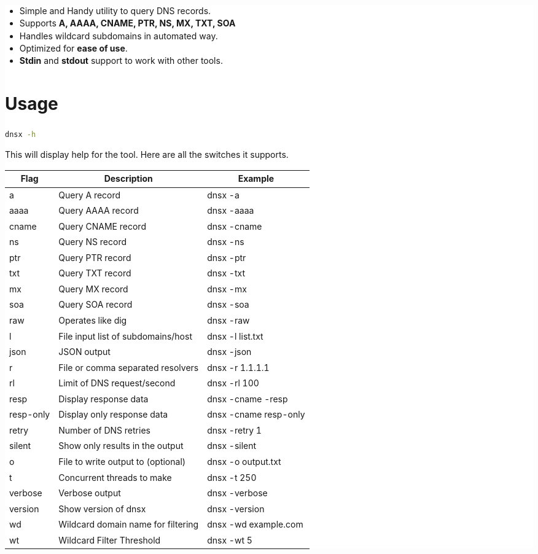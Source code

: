  - Simple and Handy utility to query DNS records.
 - Supports **A, AAAA, CNAME, PTR, NS, MX, TXT, SOA**
 - Handles wildcard subdomains in automated way.
 - Optimized for **ease of use**.
 - **Stdin** and **stdout** support to work with other tools.

# Usage

```sh
dnsx -h
```

This will display help for the tool. Here are all the switches it supports.

| Flag      | Description                        | Example               |
| --------- | ---------------------------------- | --------------------- |
| a         | Query A record                     | dnsx -a               |
| aaaa      | Query AAAA record                  | dnsx -aaaa            |
| cname     | Query CNAME record                 | dnsx -cname           |
| ns        | Query NS record                    | dnsx -ns              |
| ptr       | Query PTR record                   | dnsx -ptr             |
| txt       | Query TXT record                   | dnsx -txt             |
| mx        | Query MX record                    | dnsx -mx              |
| soa       | Query SOA record                   | dnsx -soa             |
| raw       | Operates like dig                  | dnsx -raw             |
| l         | File input list of subdomains/host | dnsx -l list.txt      |
| json      | JSON output                        | dnsx -json            |
| r         | File or comma separated resolvers  | dnsx -r 1.1.1.1       |
| rl        | Limit of DNS request/second        | dnsx -rl 100          |
| resp      | Display response data              | dnsx -cname -resp     |
| resp-only | Display only response data         | dnsx -cname resp-only |
| retry     | Number of DNS retries              | dnsx -retry 1         |
| silent    | Show only results in the output    | dnsx -silent          |
| o         | File to write output to (optional) | dnsx -o output.txt    |
| t         | Concurrent threads to make         | dnsx -t 250           |
| verbose   | Verbose output                     | dnsx -verbose         |
| version   | Show version of dnsx               | dnsx -version         |
| wd        | Wildcard domain name for filtering | dnsx -wd example.com  |
| wt        | Wildcard Filter Threshold          | dnsx -wt 5            |
